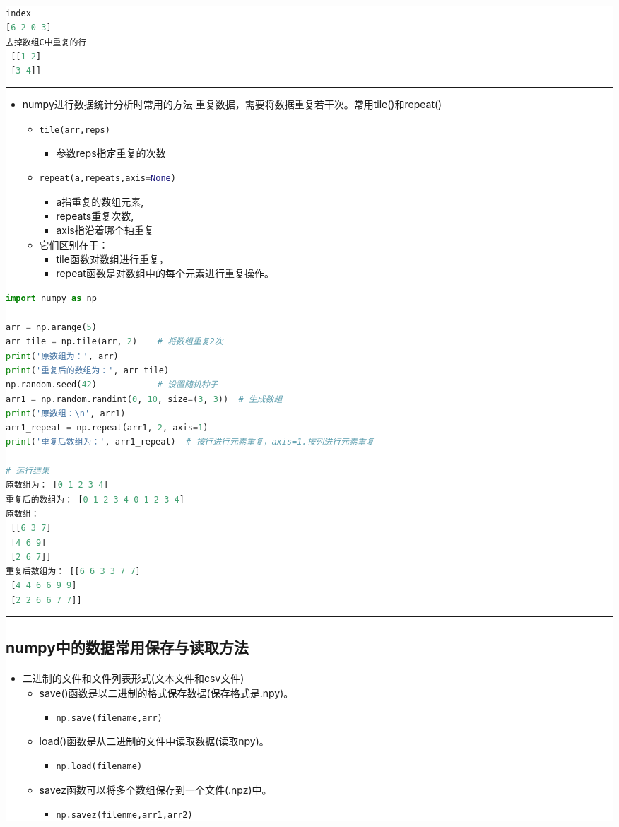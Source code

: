 ```python
index
[6 2 0 3]
去掉数组C中重复的行
 [[1 2]
 [3 4]]

```

---
- numpy进行数据统计分析时常用的方法 重复数据，需要将数据重复若干次。常用tile()和repeat() 
  - ```Python
    tile(arr,reps) 
    ```
    - 参数reps指定重复的次数 
  - ```python
    repeat(a,repeats,axis=None) 
    ```
    - a指重复的数组元素,
    - repeats重复次数,
    - axis指沿着哪个轴重复 
  - 它们区别在于：
    - tile函数对数组进行重复，
    - repeat函数是对数组中的每个元素进行重复操作。

```python
import numpy as np

arr = np.arange(5)
arr_tile = np.tile(arr, 2)    # 将数组重复2次
print('原数组为：', arr)
print('重复后的数组为：', arr_tile)
np.random.seed(42)            # 设置随机种子
arr1 = np.random.randint(0, 10, size=(3, 3))  # 生成数组
print('原数组：\n', arr1)
arr1_repeat = np.repeat(arr1, 2, axis=1)
print('重复后数组为：', arr1_repeat)  # 按行进行元素重复，axis=1.按列进行元素重复

# 运行结果
原数组为： [0 1 2 3 4]
重复后的数组为： [0 1 2 3 4 0 1 2 3 4]
原数组：
 [[6 3 7]
 [4 6 9]
 [2 6 7]]
重复后数组为： [[6 6 3 3 7 7]
 [4 4 6 6 9 9]
 [2 2 6 6 7 7]]
```

---
## numpy中的数据常用保存与读取方法
- 二进制的文件和文件列表形式(文本文件和csv文件)  
  - save()函数是以二进制的格式保存数据(保存格式是.npy)。 
    - ```python
      np.save(filename,arr) 
      ```
  - load()函数是从二进制的文件中读取数据(读取npy)。 
    - ```python
      np.load(filename) 
      ```
  - savez函数可以将多个数组保存到一个文件(.npz)中。 
    - ```python
      np.savez(filenme,arr1,arr2) 